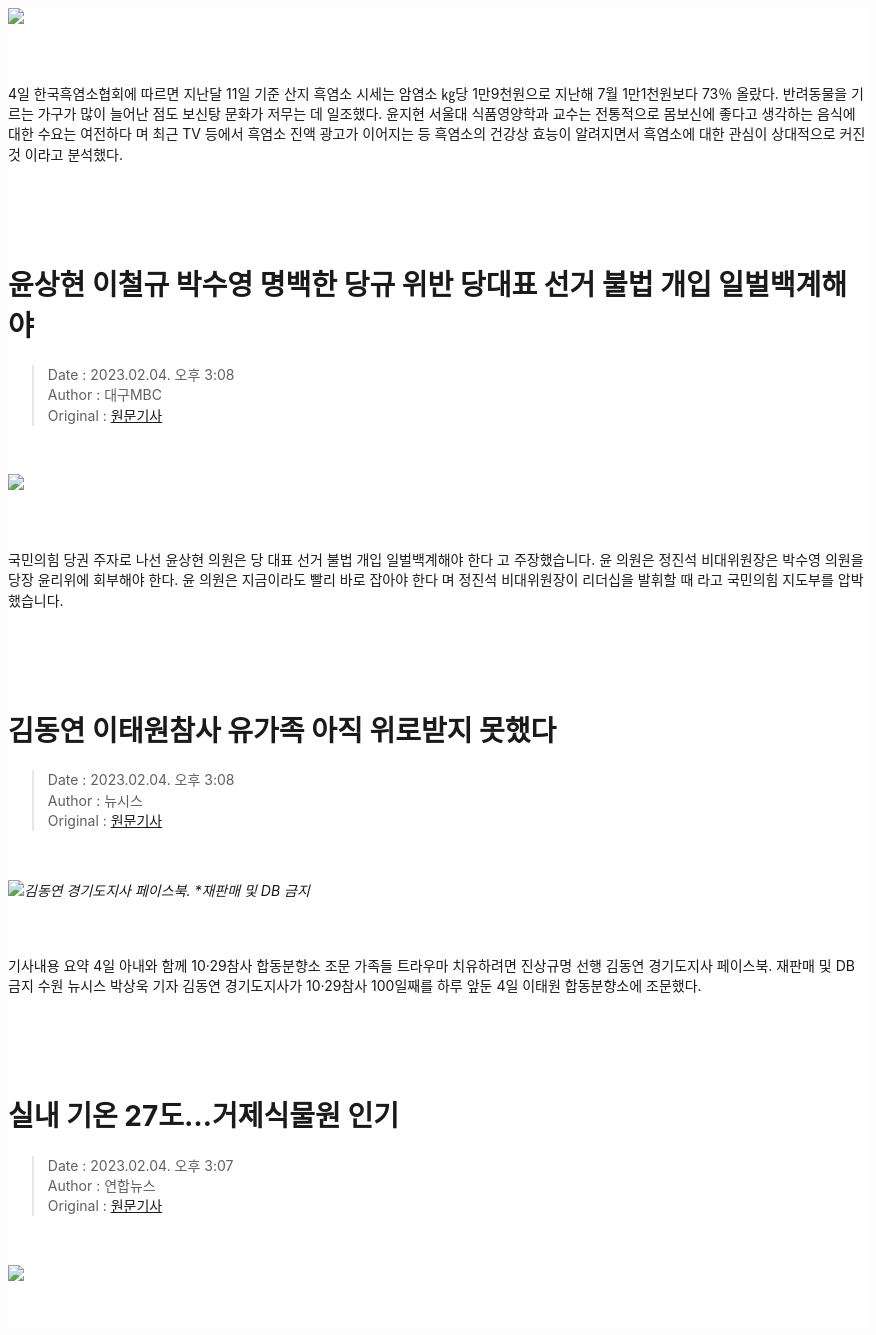 <img src="https://imgnews.pstatic.net/image/215/2023/02/04/A202302040039_1_20230204150901702.jpg?type=w647" id="img1"></img>  
<br/><br/>  
  
4일 한국흑염소협회에 따르면 지난달 11일 기준 산지 흑염소 시세는 암염소 ㎏당 1만9천원으로 지난해 7월 1만1천원보다 73％ 올랐다.
반려동물을 기르는 가구가 많이 늘어난 점도 보신탕 문화가 저무는 데 일조했다.
윤지현 서울대 식품영양학과 교수는 전통적으로 몸보신에 좋다고 생각하는 음식에 대한 수요는 여전하다 며 최근 TV 등에서 흑염소 진액 광고가 이어지는 등 흑염소의 건강상 효능이 알려지면서 흑염소에 대한 관심이 상대적으로 커진 것 이라고 분석했다.  
<br/><br/><br/>  

  
# 윤상현 이철규 박수영 명백한 당규 위반 당대표 선거 불법 개입 일벌백계해야  
  
> Date : 2023.02.04. 오후 3:08  
> Author : 대구MBC  
> Original : [원문기사](https://n.news.naver.com/mnews/article/657/0000011530?sid=102)  
<br/>  
  
<img src="https://imgnews.pstatic.net/image/657/2023/02/04/0000011530_002_20230204150801766.jpg?type=w647" id="img1"></img>  
<br/><br/>  
  
국민의힘 당권 주자로 나선 윤상현 의원은 당 대표 선거 불법 개입 일벌백계해야 한다 고 주장했습니다.
윤 의원은 정진석 비대위원장은 박수영 의원을 당장 윤리위에 회부해야 한다.
윤 의원은 지금이라도 빨리 바로 잡아야 한다 며 정진석 비대위원장이 리더십을 발휘할 때 라고 국민의힘 지도부를 압박했습니다.  
<br/><br/><br/>  

  
# 김동연 이태원참사 유가족 아직 위로받지 못했다  
  
> Date : 2023.02.04. 오후 3:08  
> Author : 뉴시스  
> Original : [원문기사](https://n.news.naver.com/mnews/article/003/0011674829?sid=102)  
<br/>  
  
<img src="https://imgnews.pstatic.net/image/003/2023/02/04/NISI20230204_0001189098_web_20230204145827_20230204150806225.jpg?type=w647" id="img1"></img><em class="img_desc">김동연 경기도지사 페이스북. *재판매 및 DB 금지</em>  
<br/><br/>  
  
기사내용 요약 4일 아내와 함께 10·29참사 합동분향소 조문 가족들 트라우마 치유하려면 진상규명 선행 김동연 경기도지사 페이스북.
재판매 및 DB 금지 수원 뉴시스 박상욱 기자 김동연 경기도지사가 10·29참사 100일째를 하루 앞둔 4일 이태원 합동분향소에 조문했다.  
<br/><br/><br/>  

  
# 실내 기온 27도…거제식물원 인기  
  
> Date : 2023.02.04. 오후 3:07  
> Author : 연합뉴스  
> Original : [원문기사](https://n.news.naver.com/mnews/article/001/0013737190?sid=102)  
<br/>  
  
<img src="https://imgnews.pstatic.net/image/001/2023/02/04/PYH2023020402110005200_P4_20230204150709799.jpg?type=w647" id="img1"></img>  
<br/><br/>  
  